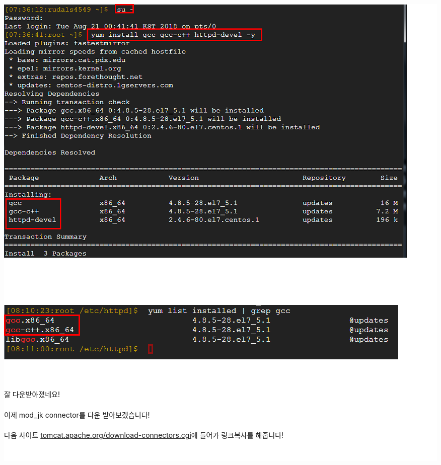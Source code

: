 ![image](/image/Tool_image/tool_image_91.png)

<br>
<br>
<br>

![image](/image/Tool_image/tool_image_107.png)

<br>
<br>
잘 다운받아졌네요!
<br>
<br>
이제 mod_jk connector를 다운 받아보겠습니다!
<br>
<br>
다음 사이트 <a href="http://tomcat.apache.org/download-connectors.cgi">tomcat.apache.org/download-connectors.cgi</a>에 들어가 링크복사를 해줍니다!
<br>
<br>
<br>
